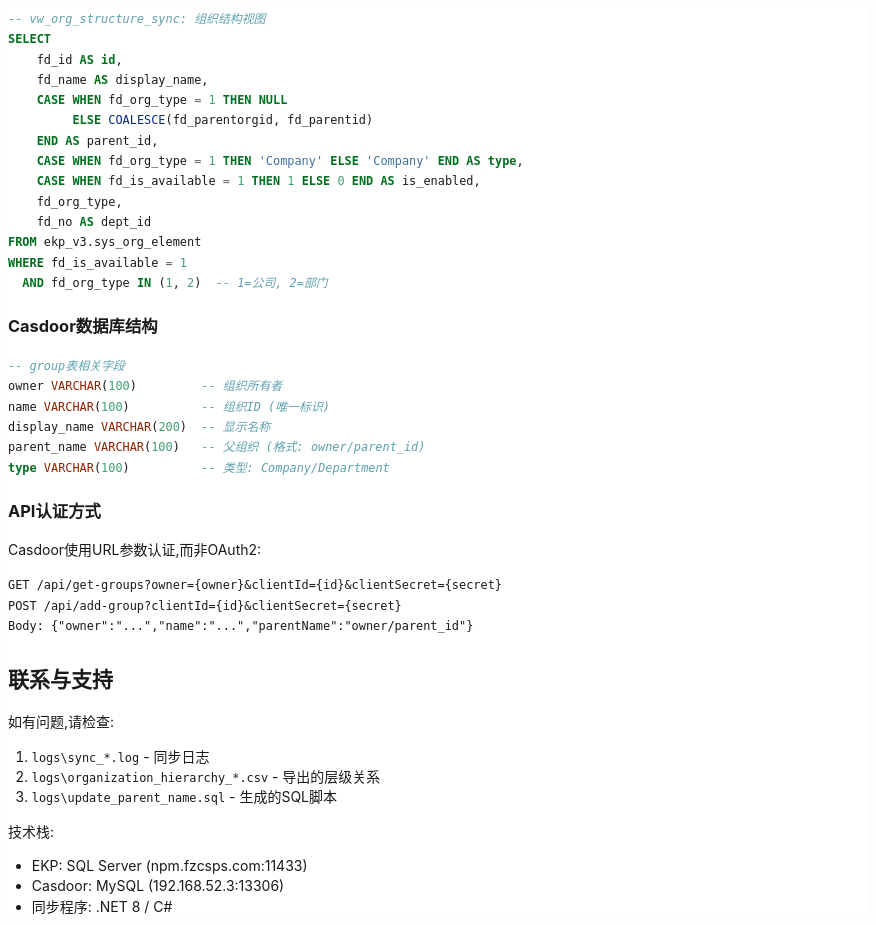 ```sql
-- vw_org_structure_sync: 组织结构视图
SELECT 
    fd_id AS id,
    fd_name AS display_name,
    CASE WHEN fd_org_type = 1 THEN NULL 
         ELSE COALESCE(fd_parentorgid, fd_parentid) 
    END AS parent_id,
    CASE WHEN fd_org_type = 1 THEN 'Company' ELSE 'Company' END AS type,
    CASE WHEN fd_is_available = 1 THEN 1 ELSE 0 END AS is_enabled,
    fd_org_type,
    fd_no AS dept_id
FROM ekp_v3.sys_org_element
WHERE fd_is_available = 1 
  AND fd_org_type IN (1, 2)  -- 1=公司, 2=部门
```

### Casdoor数据库结构

```sql
-- group表相关字段
owner VARCHAR(100)         -- 组织所有者
name VARCHAR(100)          -- 组织ID (唯一标识)
display_name VARCHAR(200)  -- 显示名称
parent_name VARCHAR(100)   -- 父组织 (格式: owner/parent_id)
type VARCHAR(100)          -- 类型: Company/Department
```

### API认证方式

Casdoor使用URL参数认证,而非OAuth2:

```
GET /api/get-groups?owner={owner}&clientId={id}&clientSecret={secret}
POST /api/add-group?clientId={id}&clientSecret={secret}
Body: {"owner":"...","name":"...","parentName":"owner/parent_id"}
```

## 联系与支持

如有问题,请检查:
1. `logs\sync_*.log` - 同步日志
2. `logs\organization_hierarchy_*.csv` - 导出的层级关系
3. `logs\update_parent_name.sql` - 生成的SQL脚本

技术栈:
- EKP: SQL Server (npm.fzcsps.com:11433)
- Casdoor: MySQL (192.168.52.3:13306)
- 同步程序: .NET 8 / C#
